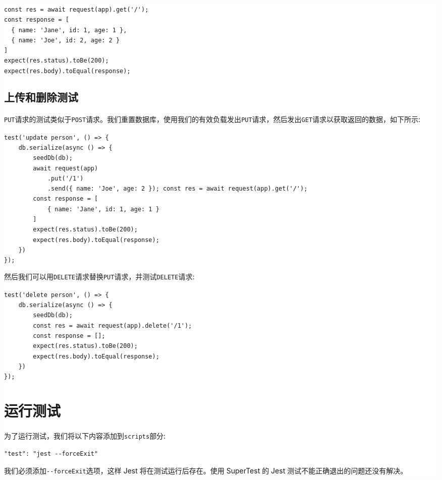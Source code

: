 ```
const res = await request(app).get('/');
const response = [
  { name: 'Jane', id: 1, age: 1 },
  { name: 'Joe', id: 2, age: 2 }
]
expect(res.status).toBe(200);
expect(res.body).toEqual(response);
```

## **上传和删除测试**

`PUT`请求的测试类似于`POST`请求。我们重置数据库，使用我们的有效负载发出`PUT`请求，然后发出`GET`请求以获取返回的数据，如下所示:

```
test('update person', () => {
    db.serialize(async () => {
        seedDb(db);
        await request(app)
            .put('/1')
            .send({ name: 'Joe', age: 2 }); const res = await request(app).get('/');
        const response = [
            { name: 'Jane', id: 1, age: 1 }
        ]
        expect(res.status).toBe(200);
        expect(res.body).toEqual(response);
    })
});
```

然后我们可以用`DELETE`请求替换`PUT`请求，并测试`DELETE`请求:

```
test('delete person', () => {
    db.serialize(async () => {
        seedDb(db);
        const res = await request(app).delete('/1');
        const response = [];
        expect(res.status).toBe(200);
        expect(res.body).toEqual(response);
    })
});
```

# 运行测试

为了运行测试，我们将以下内容添加到`scripts`部分:

```
"test": "jest --forceExit"
```

我们必须添加`--forceExit`选项，这样 Jest 将在测试运行后存在。使用 SuperTest 的 Jest 测试不能正确退出的问题还没有解决。
